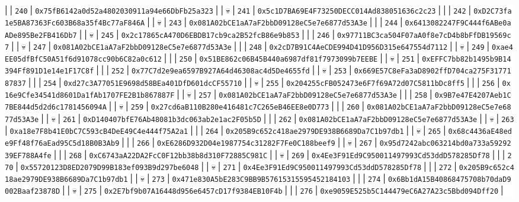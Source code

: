 |  | `240` | `0x75fB6142a0d52a4802030911a94e66DbFb25a323` |
| 💀 | `241` | `0x5c1D7BA69E4F73250DECC014Ad838051636c2c23` |
|  | `242` | `0xD2C73fa1e5BA87363Fc603B68a35f4Bc77aF846A` |
| 💀 | `243` | `0x081A02bCE1aA7aF2bbD09128eC5e7e6877d53A3e` |
|  | `244` | `0x6413082247F9C444f6ABe0aADe895Be2FB416Db7` |
| 💀 | `245` | `0x2c17865cA470D6EBDB17cb9ca2B52fcB86e9b853` |
|  | `246` | `0x97711BC3ca504F07aA0f8e7cD4b8bFfDB19569c7` |
| 💀 | `247` | `0x081A02bCE1aA7aF2bbD09128eC5e7e6877d53A3e` |
|  | `248` | `0x2cD7B91C4AeCDE994D41D956D315e647554d7112` |
| 💀 | `249` | `0xae4EE05dfBfC50A51f6d91078cc90b6C82a0c612` |
|  | `250` | `0x51BE862c06B45B440a6987df81f7973099b7EEBE` |
| 💀 | `251` | `0xEFFC7bb82b1495b9B14394Ff891D1e14e1F17C8f` |
|  | `252` | `0x77C7d2e9ea6597B927A64d46308ac4d5De4655fd` |
| 💀 | `253` | `0x669E57C8eFa3aD8902ffD704ca275F3177187837` |
|  | `254` | `0xd27c3A77051E9698d58BEa401DfD601dcCF55710` |
| 💀 | `255` | `0x204255cFB052473e6F7f69A72d07C5811bDc8ff5` |
|  | `256` | `0x16e9Cfe34541d8601Da1fAb1707FE2B1b867887F` |
| 💀 | `257` | `0x081A02bCE1aA7aF2bbD09128eC5e7e6877d53A3e` |
|  | `258` | `0x9B7e47E4207Aeb1C7BE844d5d2d6c1781456094A` |
| 💀 | `259` | `0x27cd6aB110B280e416481c7C265eB46EE8e0D773` |
|  | `260` | `0x081A02bCE1aA7aF2bbD09128eC5e7e6877d53A3e` |
| 💀 | `261` | `0xD140407bfE76Ab48081b3dc063ab2e1ac2F05b5D` |
|  | `262` | `0x081A02bCE1aA7aF2bbD09128eC5e7e6877d53A3e` |
| 💀 | `263` | `0xa18e7F8b41E0bC7C593cB4DeE49C4e444f75A2a1` |
|  | `264` | `0x205B9c652c418ae2979DE938B6689Da7C1b97db1` |
| 💀 | `265` | `0x68c4436aE48ede9Ff48f76aEad95C5d18B0B3Ab9` |
|  | `266` | `0xE6286D932D04e1987754c31282F7Fe0C188beef9` |
| 💀 | `267` | `0x95d7242abc063214bd0a733a5929239EF788A4fe` |
|  | `268` | `0xC6743aA22DA2FcC0F12bb38b8d310F72885C981C` |
| 💀 | `269` | `0x4Ee3F91Ed9C950011497993Cd53ddD578285Df78` |
|  | `270` | `0x55720123D8ED2079D99B183ef093B9d297be6048` |
| 💀 | `271` | `0x4Ee3F91Ed9C950011497993Cd53ddD578285Df78` |
|  | `272` | `0x205B9c652c418ae2979DE938B6689Da7C1b97db1` |
| 💀 | `273` | `0x471e830A5bE283C9BB9B57615315595452184103` |
|  | `274` | `0x6Bb1dA15B40868475708b70daD9002Baaf23878D` |
| 💀 | `275` | `0x2E7bf9b07A16448d956e6457cD17f9384EB10F4b` |
|  | `276` | `0xe9059E525b5C144479eC6A27A23c5Bbd094Dff20` |